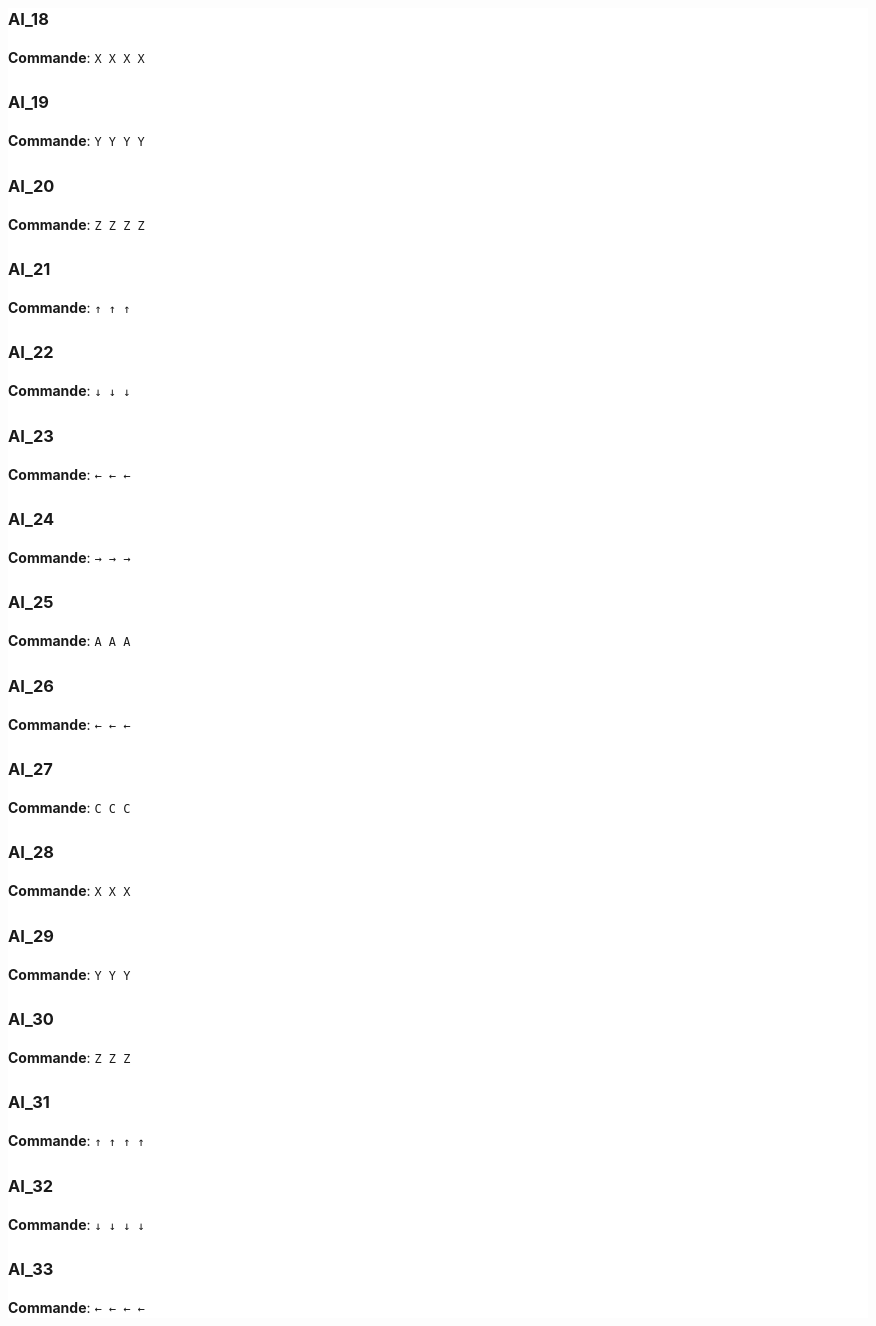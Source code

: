 ### AI_18
**Commande**: `X X X X`

### AI_19
**Commande**: `Y Y Y Y`

### AI_20
**Commande**: `Z Z Z Z`

### AI_21
**Commande**: `↑ ↑ ↑`

### AI_22
**Commande**: `↓ ↓ ↓`

### AI_23
**Commande**: `← ← ←`

### AI_24
**Commande**: `→ → →`

### AI_25
**Commande**: `A A A`

### AI_26
**Commande**: `← ← ←`

### AI_27
**Commande**: `C C C`

### AI_28
**Commande**: `X X X`

### AI_29
**Commande**: `Y Y Y`

### AI_30
**Commande**: `Z Z Z`

### AI_31
**Commande**: `↑ ↑ ↑ ↑`

### AI_32
**Commande**: `↓ ↓ ↓ ↓`

### AI_33
**Commande**: `← ← ← ←`
